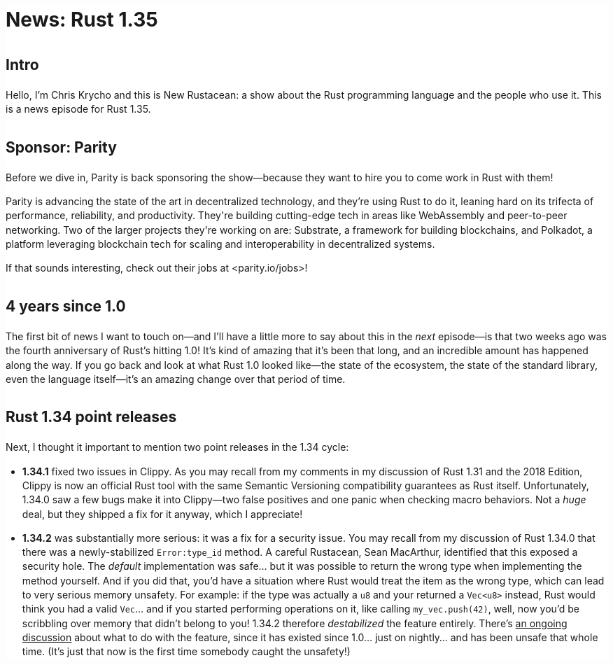 # News: Rust 1.35

## Intro

Hello, I’m Chris Krycho and this is New Rustacean: a show about the Rust programming language and the people who use it. This is a news episode for Rust 1.35.

## Sponsor: Parity

Before we dive in, Parity is back sponsoring the show—because they want to hire you to come work in Rust with them!

Parity is advancing the state of the art in decentralized technology, and they’re using Rust to do it, leaning hard on its trifecta of performance, reliability, and productivity. They're building cutting-edge tech in areas like WebAssembly and peer-to-peer networking. Two of the larger projects they're working on are: Substrate, a framework for building blockchains, and Polkadot, a platform leveraging blockchain tech for scaling and interoperability in decentralized systems.

If that sounds interesting, check out their jobs at <parity.io/jobs>!

## 4 years since 1.0

The first bit of news I want to touch on—and I’ll have a little more to say about this in the *next* episode—is that two weeks ago was the fourth anniversary of Rust’s hitting 1.0! It’s kind of amazing that it’s been that long, and an incredible amount has happened along the way. If you go back and look at what Rust 1.0 looked like—the state of the ecosystem, the state of the standard library, even the language itself—it’s an amazing change over that period of time.

## Rust 1.34 point releases

Next, I thought it important to mention two point releases in the 1.34 cycle:

- **1.34.1** fixed two issues in Clippy. As you may recall from my comments in my discussion of Rust 1.31 and the 2018 Edition, Clippy is now an official Rust tool with the same Semantic Versioning compatibility guarantees as Rust itself. Unfortunately, 1.34.0 saw a few bugs make it into Clippy—two false positives and one panic when checking macro behaviors. Not a *huge* deal, but they shipped a fix for it anyway, which I appreciate!

- **1.34.2** was substantially more serious: it was a fix for a security issue. You may recall from my discussion of Rust 1.34.0 that there was a newly-stabilized `Error:type_id` method. A careful Rustacean, Sean MacArthur, identified that this exposed a security hole. The *default* implementation was safe… but it was possible to return the wrong type when implementing the method yourself. And if you did that, you’d have a situation where Rust would treat the item as the wrong type, which can lead to very serious memory unsafety. For example: if the type was actually a `u8` and your returned a `Vec<u8>` instead, Rust would think you had a valid `Vec`… and if you started performing operations on it, like calling `my_vec.push(42)`, well, now you’d be scribbling over memory that didn’t belong to you! 1.34.2 therefore *destabilized* the feature entirely. There’s [an ongoing discussion][Issue #60784] about what to do with the feature, since it has existed since 1.0… just on nightly… and has been unsafe that whole time. (It’s just that now is the first time somebody caught the unsafety!)

[Issue #60784]: https://github.com/rust-lang/rust/issues/60784 


[WASI]: https://github.com/CraneStation/wasmtime/blob/master/docs/WASI-intro.md
[bikeshed #195]: http://bikeshed.fm/195
[1.35]: https://github.com/rust-lang/rust/blob/master/RELEASES.md#version-1350-2019-05-23
[futures-rs]: https://rust-lang-nursery.github.io/futures-api-docs/0.3.0-alpha.16/futures/
[so-long-omg]: https://internals.rust-lang.org/t/a-final-proposal-for-await-syntax/10021